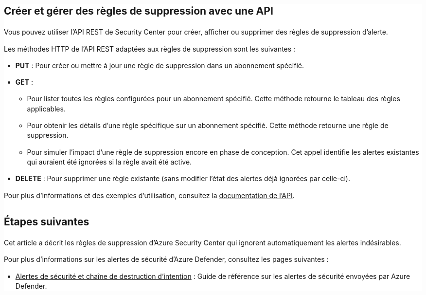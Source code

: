 
## <a name="create-and-manage-suppression-rules-with-the-api"></a>Créer et gérer des règles de suppression avec une API

Vous pouvez utiliser l’API REST de Security Center pour créer, afficher ou supprimer des règles de suppression d’alerte. 

Les méthodes HTTP de l’API REST adaptées aux règles de suppression sont les suivantes :

- **PUT** : Pour créer ou mettre à jour une règle de suppression dans un abonnement spécifié.

- **GET** :

    - Pour lister toutes les règles configurées pour un abonnement spécifié. Cette méthode retourne le tableau des règles applicables.

    - Pour obtenir les détails d’une règle spécifique sur un abonnement spécifié. Cette méthode retourne une règle de suppression.

    - Pour simuler l’impact d’une règle de suppression encore en phase de conception. Cet appel identifie les alertes existantes qui auraient été ignorées si la règle avait été active.

- **DELETE** : Pour supprimer une règle existante (sans modifier l’état des alertes déjà ignorées par celle-ci).

Pour plus d’informations et des exemples d’utilisation, consultez la [documentation de l’API](https://docs.microsoft.com/rest/api/securitycenter/). 


## <a name="next-steps"></a>Étapes suivantes

Cet article a décrit les règles de suppression d’Azure Security Center qui ignorent automatiquement les alertes indésirables.

Pour plus d’informations sur les alertes de sécurité d’Azure Defender, consultez les pages suivantes :

- [Alertes de sécurité et chaîne de destruction d’intention](alerts-reference.md) : Guide de référence sur les alertes de sécurité envoyées par Azure Defender.